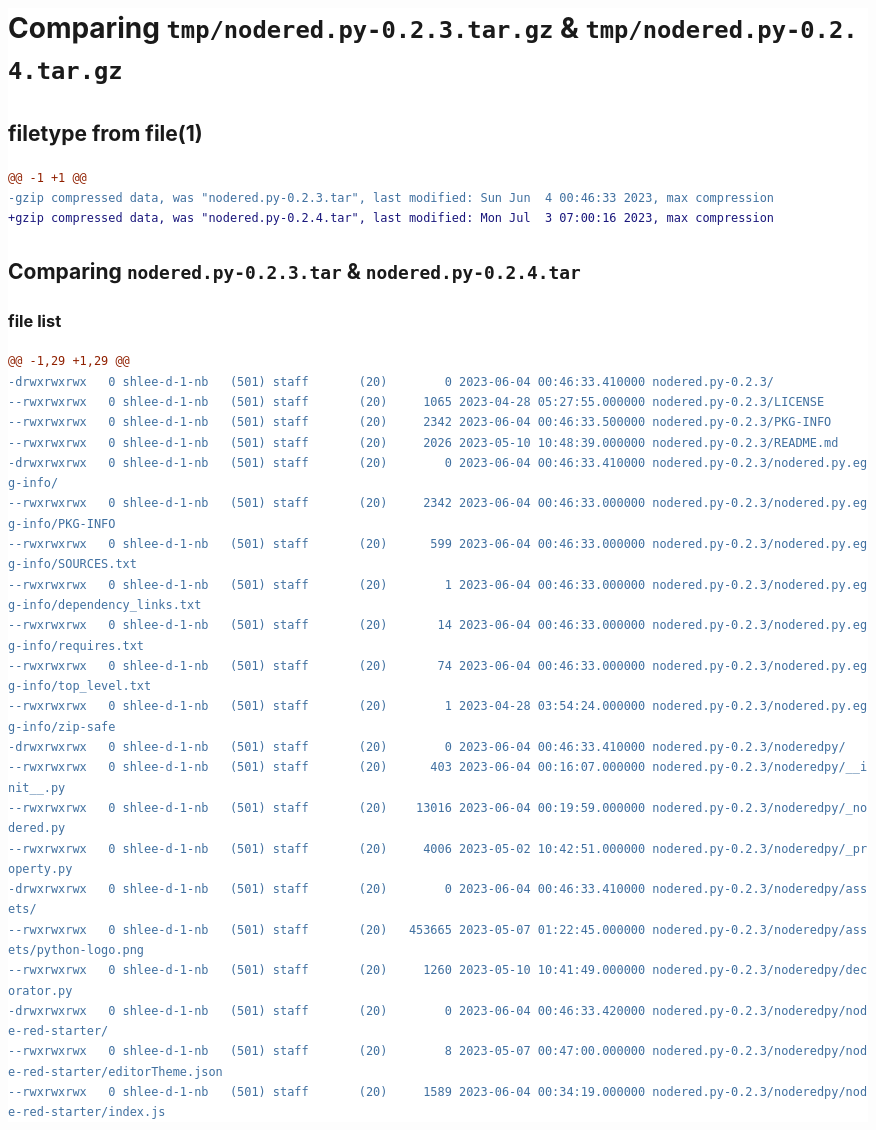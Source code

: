 # Comparing `tmp/nodered.py-0.2.3.tar.gz` & `tmp/nodered.py-0.2.4.tar.gz`

## filetype from file(1)

```diff
@@ -1 +1 @@
-gzip compressed data, was "nodered.py-0.2.3.tar", last modified: Sun Jun  4 00:46:33 2023, max compression
+gzip compressed data, was "nodered.py-0.2.4.tar", last modified: Mon Jul  3 07:00:16 2023, max compression
```

## Comparing `nodered.py-0.2.3.tar` & `nodered.py-0.2.4.tar`

### file list

```diff
@@ -1,29 +1,29 @@
-drwxrwxrwx   0 shlee-d-1-nb   (501) staff       (20)        0 2023-06-04 00:46:33.410000 nodered.py-0.2.3/
--rwxrwxrwx   0 shlee-d-1-nb   (501) staff       (20)     1065 2023-04-28 05:27:55.000000 nodered.py-0.2.3/LICENSE
--rwxrwxrwx   0 shlee-d-1-nb   (501) staff       (20)     2342 2023-06-04 00:46:33.500000 nodered.py-0.2.3/PKG-INFO
--rwxrwxrwx   0 shlee-d-1-nb   (501) staff       (20)     2026 2023-05-10 10:48:39.000000 nodered.py-0.2.3/README.md
-drwxrwxrwx   0 shlee-d-1-nb   (501) staff       (20)        0 2023-06-04 00:46:33.410000 nodered.py-0.2.3/nodered.py.egg-info/
--rwxrwxrwx   0 shlee-d-1-nb   (501) staff       (20)     2342 2023-06-04 00:46:33.000000 nodered.py-0.2.3/nodered.py.egg-info/PKG-INFO
--rwxrwxrwx   0 shlee-d-1-nb   (501) staff       (20)      599 2023-06-04 00:46:33.000000 nodered.py-0.2.3/nodered.py.egg-info/SOURCES.txt
--rwxrwxrwx   0 shlee-d-1-nb   (501) staff       (20)        1 2023-06-04 00:46:33.000000 nodered.py-0.2.3/nodered.py.egg-info/dependency_links.txt
--rwxrwxrwx   0 shlee-d-1-nb   (501) staff       (20)       14 2023-06-04 00:46:33.000000 nodered.py-0.2.3/nodered.py.egg-info/requires.txt
--rwxrwxrwx   0 shlee-d-1-nb   (501) staff       (20)       74 2023-06-04 00:46:33.000000 nodered.py-0.2.3/nodered.py.egg-info/top_level.txt
--rwxrwxrwx   0 shlee-d-1-nb   (501) staff       (20)        1 2023-04-28 03:54:24.000000 nodered.py-0.2.3/nodered.py.egg-info/zip-safe
-drwxrwxrwx   0 shlee-d-1-nb   (501) staff       (20)        0 2023-06-04 00:46:33.410000 nodered.py-0.2.3/noderedpy/
--rwxrwxrwx   0 shlee-d-1-nb   (501) staff       (20)      403 2023-06-04 00:16:07.000000 nodered.py-0.2.3/noderedpy/__init__.py
--rwxrwxrwx   0 shlee-d-1-nb   (501) staff       (20)    13016 2023-06-04 00:19:59.000000 nodered.py-0.2.3/noderedpy/_nodered.py
--rwxrwxrwx   0 shlee-d-1-nb   (501) staff       (20)     4006 2023-05-02 10:42:51.000000 nodered.py-0.2.3/noderedpy/_property.py
-drwxrwxrwx   0 shlee-d-1-nb   (501) staff       (20)        0 2023-06-04 00:46:33.410000 nodered.py-0.2.3/noderedpy/assets/
--rwxrwxrwx   0 shlee-d-1-nb   (501) staff       (20)   453665 2023-05-07 01:22:45.000000 nodered.py-0.2.3/noderedpy/assets/python-logo.png
--rwxrwxrwx   0 shlee-d-1-nb   (501) staff       (20)     1260 2023-05-10 10:41:49.000000 nodered.py-0.2.3/noderedpy/decorator.py
-drwxrwxrwx   0 shlee-d-1-nb   (501) staff       (20)        0 2023-06-04 00:46:33.420000 nodered.py-0.2.3/noderedpy/node-red-starter/
--rwxrwxrwx   0 shlee-d-1-nb   (501) staff       (20)        8 2023-05-07 00:47:00.000000 nodered.py-0.2.3/noderedpy/node-red-starter/editorTheme.json
--rwxrwxrwx   0 shlee-d-1-nb   (501) staff       (20)     1589 2023-06-04 00:34:19.000000 nodered.py-0.2.3/noderedpy/node-red-starter/index.js
```